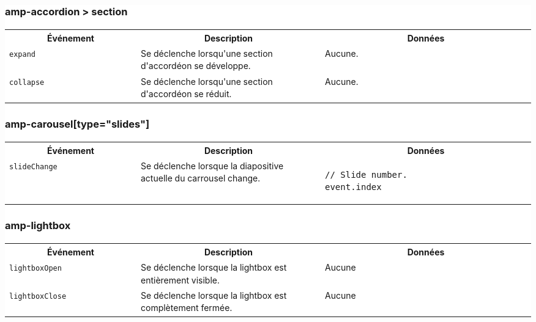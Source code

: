### amp-accordion > section <a name="amp-accordion"></a>

<table>
  <tr>
    <th width="25%">Événement</th>
    <th width="35%">Description</th>
    <th width="40%">Données</th>
  </tr>
  <tr>
    <td><code>expand</code></td>
    <td>Se déclenche lorsqu'une section d'accordéon se développe.</td>
    <td>Aucune.</td>
  </tr>
  <tr>
    <td><code>collapse</code></td>
    <td>Se déclenche lorsqu'une section d'accordéon se réduit.</td>
    <td>Aucune.</td>
  </tr>
</table>

### amp-carousel[type="slides"] <a name="amp-carouseltypeslides-1"></a>

<table>
  <tr>
    <th width="25%">Événement</th>
    <th width="35%">Description</th>
    <th width="40%">Données</th>
  </tr>
  <tr>
    <td><code>slideChange</code></td>
    <td>Se déclenche lorsque la diapositive actuelle du carrousel change.</td>
    <td><pre>// Slide number.<br>event.index</pre></td>
  </tr>
</table>

### amp-lightbox <a name="amp-lightbox-1"></a>

<table>
  <tr>
    <th width="25%">Événement</th>
    <th width="35%">Description</th>
    <th width="40%">Données</th>
  </tr>
  <tr>
    <td><code>lightboxOpen</code></td>
    <td>Se déclenche lorsque la lightbox est entièrement visible.</td>
    <td>Aucune</td>
  </tr>
  <tr>
    <td><code>lightboxClose</code></td>
    <td>Se déclenche lorsque la lightbox est complètement fermée.</td>
    <td>Aucune</td>
  </tr>
</table>
